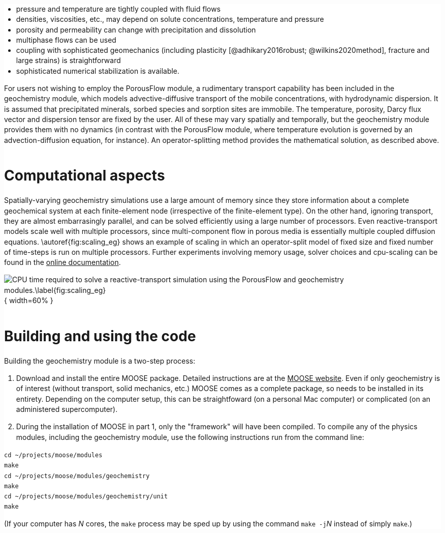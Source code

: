 - pressure and temperature are tightly coupled with fluid flows
- densities, viscosities, etc., may depend on solute concentrations, temperature and pressure
- porosity and permeability can change with precipitation and dissolution
- multiphase flows can be used
- coupling with sophisticated geomechanics (including plasticity [@adhikary2016robust; @wilkins2020method], fracture and large strains) is straightforward
- sophisticated numerical stabilization is available.

For users not wishing to employ the PorousFlow module, a rudimentary transport capability has been included in the geochemistry module, which models advective-diffusive transport of the mobile concentrations, with hydrodynamic dispersion.  It is assumed that precipitated minerals, sorbed species and sorption sites are immobile.  The temperature, porosity, Darcy flux vector and dispersion tensor are fixed by the user.  All of these may vary spatially and temporally, but the geochemistry module provides them with no dynamics (in contrast with the PorousFlow module, where temperature evolution is governed by an advection-diffusion equation, for instance).  An operator-splitting method provides the mathematical solution, as described above.

# Computational aspects

Spatially-varying geochemistry simulations use a large amount of memory since they store information about a complete geochemical system at each finite-element node (irrespective of the finite-element type).  On the other hand, ignoring transport, they are almost embarrasingly parallel, and can be solved efficiently using a large number of processors.  Even reactive-transport models scale well with multiple processors, since multi-component flow in porous media is essentially multiple coupled diffusion equations.  \autoref{fig:scaling_eg} shows an example of scaling in which an operator-split model of fixed size and fixed number of time-steps is run on multiple processors.  Further experiments involving memory usage, solver choices and cpu-scaling can be found in the [online documentation](https://mooseframework.org/modules/geochemistry/theory/compute_efficiencies.html).

![CPU time required to solve a reactive-transport simulation using the PorousFlow and geochemistry modules.\label{fig:scaling_eg}](joss_paper_scaling.png){ width=60% }

# Building and using the code

Building the geochemistry module is a two-step process:

1. Download and install the entire MOOSE package.  Detailed instructions are at the [MOOSE website](https://mooseframework.inl.gov/getting_started/installation/index.html).  Even if only geochemistry is of interest (without transport, solid mechanics, etc.) MOOSE comes as a complete package, so needs to be installed in its entirety.  Depending on the computer setup, this can be straightfoward (on a personal Mac computer) or complicated (on an administered supercomputer).

2. During the installation of MOOSE in part 1, only the "framework" will have been compiled.  To compile any of the physics modules, including the geochemistry module, use the following instructions run from the command line:
```
cd ~/projects/moose/modules
make
cd ~/projects/moose/modules/geochemistry
make
cd ~/projects/moose/modules/geochemistry/unit
make
```
(If your computer has $N$ cores, the `make` process may be sped up by using the command `make -j`$N$ instead of simply `make`.)
